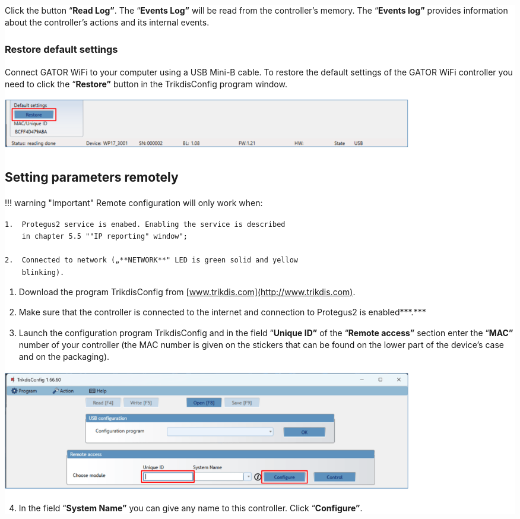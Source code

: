 Click the button “**Read Log”**. The “**Events Log”** will be read from the controller’s memory. The “**Events log”** provides information about the controller’s actions and its internal events.

### Restore default settings 

Connect GATOR WiFi to your computer using a USB Mini-B cable. To restore the default settings of the GATOR WiFi controller you need to click the “**Restore”** button in the TrikdisConfig program window.

<img alt="" src="./image61.png" style="width:7.086614173228346in;height:0.8700787401574803in" />

## Setting parameters remotely 

!!! warning
    "Important"
    Remote configuration will only work when:
    
    1.  Protegus2 service is enabed. Enabling the service is described
        in chapter 5.5 ""IP reporting" window";
    
    2.  Connected to network („**NETWORK**" LED is green solid and yellow
        blinking).
1.  Download the program TrikdisConfig from [www.trikdis.com](http://www.trikdis.com).

2.  Make sure that the controller is connected to the internet and connection to Protegus2 is enabled***.***

3.  Launch the configuration program TrikdisConfig and in the field “**Unique ID”** of the “**Remote access”** section enter the “**MAC”** number of your controller (the MAC number is given on the stickers that can be found on the lower part of the device’s case and on the packaging).

<img alt="" src="./image62.png" style="width:7.086614173228346in;height:2.090551181102362in" />

4. In the field “**System Name”** you can give any name to this controller. Click “**Configure”**.

